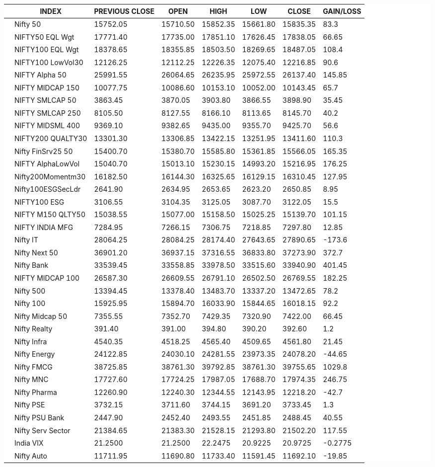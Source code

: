 


|  | INDEX | PREVIOUS CLOSE | OPEN | HIGH | LOW | CLOSE | GAIN/LOSS |
| ----- | ----- | ----- | ----- | ----- | ----- | ----- | ----- |
|  | Nifty 50 | 15752.05 | 15710.50 | 15852.35 | 15661.80 | 15835.35 | 83.3 |
|  | NIFTY50 EQL Wgt | 17771.40 | 17735.00 | 17851.10 | 17626.45 | 17838.05 | 66.65 |
|  | NIFTY100 EQL Wgt | 18378.65 | 18355.85 | 18503.50 | 18269.65 | 18487.05 | 108.4 |
|  | NIFTY100 LowVol30 | 12126.25 | 12112.25 | 12226.35 | 12075.40 | 12216.85 | 90.6 |
|  | NIFTY Alpha 50 | 25991.55 | 26064.65 | 26235.95 | 25972.55 | 26137.40 | 145.85 |
|  | NIFTY MIDCAP 150 | 10077.75 | 10086.60 | 10153.10 | 10052.00 | 10143.45 | 65.7 |
|  | NIFTY SMLCAP 50 | 3863.45 | 3870.05 | 3903.80 | 3866.55 | 3898.90 | 35.45 |
|  | NIFTY SMLCAP 250 | 8105.50 | 8127.55 | 8166.10 | 8113.65 | 8145.70 | 40.2 |
|  | NIFTY MIDSML 400 | 9369.10 | 9382.65 | 9435.00 | 9355.70 | 9425.70 | 56.6 |
|  | NIFTY200 QUALTY30 | 13301.30 | 13306.85 | 13422.15 | 13251.95 | 13411.60 | 110.3 |
|  | Nifty FinSrv25 50 | 15400.70 | 15380.70 | 15585.80 | 15361.85 | 15566.05 | 165.35 |
|  | NIFTY AlphaLowVol | 15040.70 | 15013.10 | 15230.15 | 14993.20 | 15216.95 | 176.25 |
|  | Nifty200Momentm30 | 16182.50 | 16144.30 | 16325.65 | 16129.15 | 16310.45 | 127.95 |
|  | Nifty100ESGSecLdr | 2641.90 | 2634.95 | 2653.65 | 2623.20 | 2650.85 | 8.95 |
|  | NIFTY100 ESG | 3106.55 | 3104.35 | 3125.05 | 3087.70 | 3122.05 | 15.5 |
|  | NIFTY M150 QLTY50 | 15038.55 | 15077.00 | 15158.50 | 15025.25 | 15139.70 | 101.15 |
|  | NIFTY INDIA MFG | 7284.95 | 7266.15 | 7306.75 | 7218.85 | 7297.80 | 12.85 |
|  | Nifty IT | 28064.25 | 28084.25 | 28174.40 | 27643.65 | 27890.65 | -173.6 |
|  | Nifty Next 50 | 36901.20 | 36937.15 | 37316.55 | 36833.80 | 37273.90 | 372.7 |
|  | Nifty Bank | 33539.45 | 33558.85 | 33978.50 | 33515.60 | 33940.90 | 401.45 |
|  | NIFTY MIDCAP 100 | 26587.30 | 26609.55 | 26791.10 | 26502.50 | 26769.55 | 182.25 |
|  | Nifty 500 | 13394.45 | 13378.40 | 13483.70 | 13337.20 | 13472.65 | 78.2 |
|  | Nifty 100 | 15925.95 | 15894.70 | 16033.90 | 15844.65 | 16018.15 | 92.2 |
|  | Nifty Midcap 50 | 7355.55 | 7352.70 | 7429.35 | 7320.90 | 7422.00 | 66.45 |
|  | Nifty Realty | 391.40 | 391.00 | 394.80 | 390.20 | 392.60 | 1.2 |
|  | Nifty Infra | 4540.35 | 4518.25 | 4565.40 | 4509.65 | 4561.80 | 21.45 |
|  | Nifty Energy | 24122.85 | 24030.10 | 24281.55 | 23973.35 | 24078.20 | -44.65 |
|  | Nifty FMCG | 38725.85 | 38761.30 | 39792.85 | 38761.30 | 39755.65 | 1029.8 |
|  | Nifty MNC | 17727.60 | 17724.25 | 17987.05 | 17688.70 | 17974.35 | 246.75 |
|  | Nifty Pharma | 12260.90 | 12240.30 | 12344.55 | 12143.95 | 12218.20 | -42.7 |
|  | Nifty PSE | 3732.15 | 3711.60 | 3744.15 | 3691.20 | 3733.45 | 1.3 |
|  | Nifty PSU Bank | 2447.90 | 2452.40 | 2493.55 | 2451.85 | 2488.45 | 40.55 |
|  | Nifty Serv Sector | 21384.65 | 21383.30 | 21528.15 | 21293.80 | 21502.20 | 117.55 |
|  | India VIX | 21.2500 | 21.2500 | 22.2475 | 20.9225 | 20.9725 | -0.2775 |
|  | Nifty Auto | 11711.95 | 11690.80 | 11733.40 | 11591.45 | 11692.10 | -19.85 |